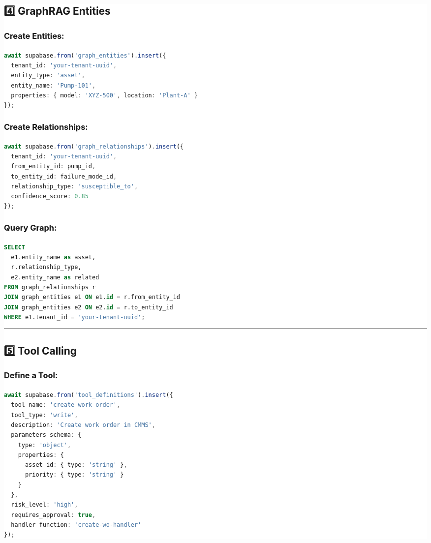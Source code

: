 
## 4️⃣ **GraphRAG Entities**

### **Create Entities:**
```typescript
await supabase.from('graph_entities').insert({
  tenant_id: 'your-tenant-uuid',
  entity_type: 'asset',
  entity_name: 'Pump-101',
  properties: { model: 'XYZ-500', location: 'Plant-A' }
});
```

### **Create Relationships:**
```typescript
await supabase.from('graph_relationships').insert({
  tenant_id: 'your-tenant-uuid',
  from_entity_id: pump_id,
  to_entity_id: failure_mode_id,
  relationship_type: 'susceptible_to',
  confidence_score: 0.85
});
```

### **Query Graph:**
```sql
SELECT
  e1.entity_name as asset,
  r.relationship_type,
  e2.entity_name as related
FROM graph_relationships r
JOIN graph_entities e1 ON e1.id = r.from_entity_id
JOIN graph_entities e2 ON e2.id = r.to_entity_id
WHERE e1.tenant_id = 'your-tenant-uuid';
```

---

## 5️⃣ **Tool Calling**

### **Define a Tool:**
```typescript
await supabase.from('tool_definitions').insert({
  tool_name: 'create_work_order',
  tool_type: 'write',
  description: 'Create work order in CMMS',
  parameters_schema: {
    type: 'object',
    properties: {
      asset_id: { type: 'string' },
      priority: { type: 'string' }
    }
  },
  risk_level: 'high',
  requires_approval: true,
  handler_function: 'create-wo-handler'
});
```
